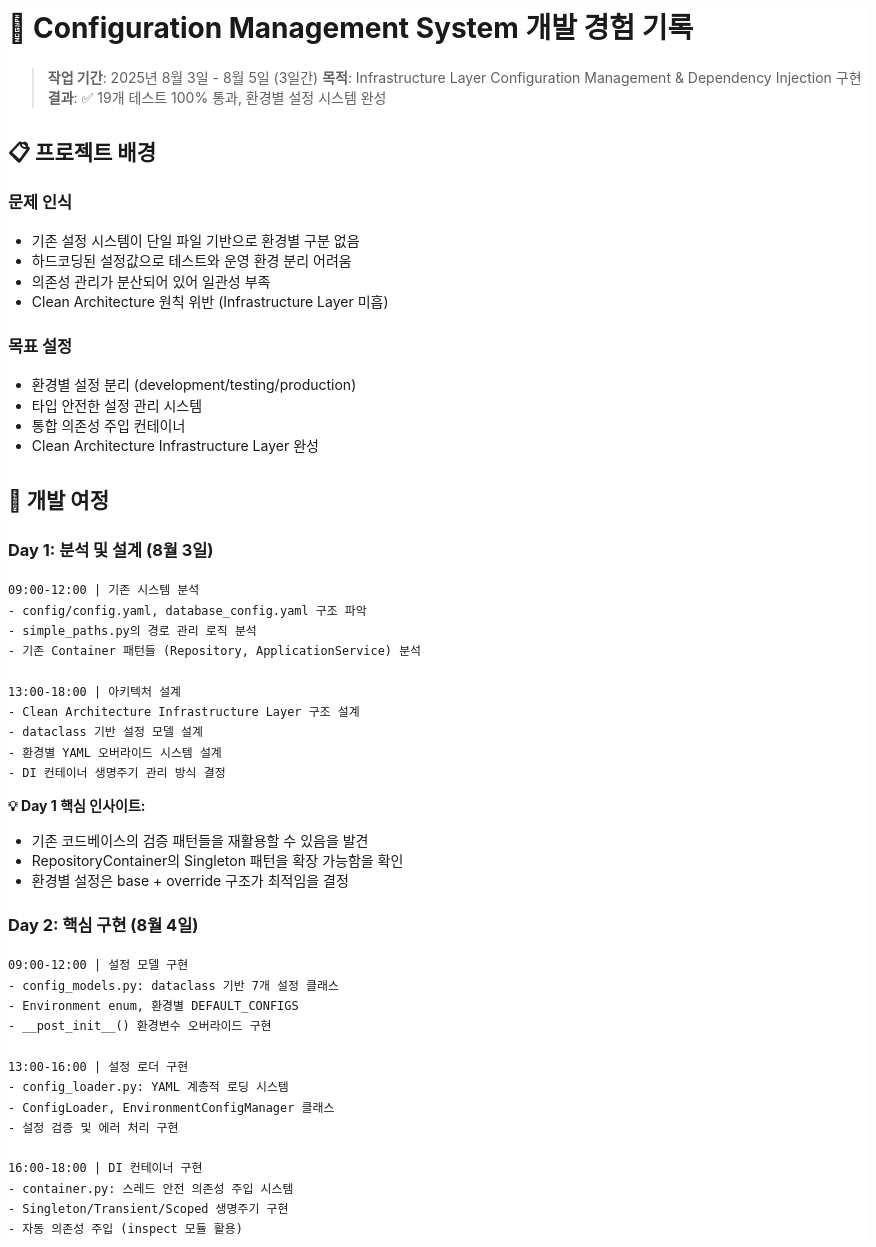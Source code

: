 # 🎯 Configuration Management System 개발 경험 기록

> **작업 기간**: 2025년 8월 3일 - 8월 5일 (3일간)
> **목적**: Infrastructure Layer Configuration Management & Dependency Injection 구현
> **결과**: ✅ 19개 테스트 100% 통과, 환경별 설정 시스템 완성

## 📋 프로젝트 배경

### 문제 인식
- 기존 설정 시스템이 단일 파일 기반으로 환경별 구분 없음
- 하드코딩된 설정값으로 테스트와 운영 환경 분리 어려움
- 의존성 관리가 분산되어 있어 일관성 부족
- Clean Architecture 원칙 위반 (Infrastructure Layer 미흡)

### 목표 설정
- 환경별 설정 분리 (development/testing/production)
- 타입 안전한 설정 관리 시스템
- 통합 의존성 주입 컨테이너
- Clean Architecture Infrastructure Layer 완성

## 🚀 개발 여정

### Day 1: 분석 및 설계 (8월 3일)
```
09:00-12:00 | 기존 시스템 분석
- config/config.yaml, database_config.yaml 구조 파악
- simple_paths.py의 경로 관리 로직 분석
- 기존 Container 패턴들 (Repository, ApplicationService) 분석

13:00-18:00 | 아키텍처 설계
- Clean Architecture Infrastructure Layer 구조 설계
- dataclass 기반 설정 모델 설계
- 환경별 YAML 오버라이드 시스템 설계
- DI 컨테이너 생명주기 관리 방식 결정
```

**💡 Day 1 핵심 인사이트:**
- 기존 코드베이스의 검증 패턴들을 재활용할 수 있음을 발견
- RepositoryContainer의 Singleton 패턴을 확장 가능함을 확인
- 환경별 설정은 base + override 구조가 최적임을 결정

### Day 2: 핵심 구현 (8월 4일)
```
09:00-12:00 | 설정 모델 구현
- config_models.py: dataclass 기반 7개 설정 클래스
- Environment enum, 환경별 DEFAULT_CONFIGS
- __post_init__() 환경변수 오버라이드 구현

13:00-16:00 | 설정 로더 구현
- config_loader.py: YAML 계층적 로딩 시스템
- ConfigLoader, EnvironmentConfigManager 클래스
- 설정 검증 및 에러 처리 구현

16:00-18:00 | DI 컨테이너 구현
- container.py: 스레드 안전 의존성 주입 시스템
- Singleton/Transient/Scoped 생명주기 구현
- 자동 의존성 주입 (inspect 모듈 활용)
```
